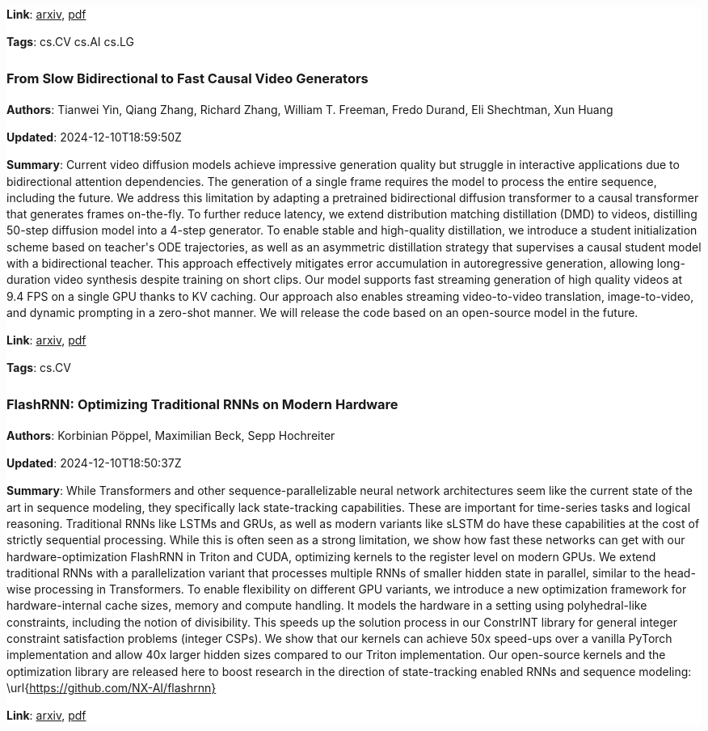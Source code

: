 **Link**: [arxiv](http://arxiv.org/abs/2403.12952v2),  [pdf](http://arxiv.org/pdf/2403.12952v2)

**Tags**: cs.CV cs.AI cs.LG 



### From Slow Bidirectional to Fast Causal Video Generators
**Authors**: Tianwei Yin, Qiang Zhang, Richard Zhang, William T. Freeman, Fredo Durand, Eli Shechtman, Xun Huang

**Updated**: 2024-12-10T18:59:50Z

**Summary**: Current video diffusion models achieve impressive generation quality but struggle in interactive applications due to bidirectional attention dependencies. The generation of a single frame requires the model to process the entire sequence, including the future. We address this limitation by adapting a pretrained bidirectional diffusion transformer to a causal transformer that generates frames on-the-fly. To further reduce latency, we extend distribution matching distillation (DMD) to videos, distilling 50-step diffusion model into a 4-step generator. To enable stable and high-quality distillation, we introduce a student initialization scheme based on teacher's ODE trajectories, as well as an asymmetric distillation strategy that supervises a causal student model with a bidirectional teacher. This approach effectively mitigates error accumulation in autoregressive generation, allowing long-duration video synthesis despite training on short clips. Our model supports fast streaming generation of high quality videos at 9.4 FPS on a single GPU thanks to KV caching. Our approach also enables streaming video-to-video translation, image-to-video, and dynamic prompting in a zero-shot manner. We will release the code based on an open-source model in the future.

**Link**: [arxiv](http://arxiv.org/abs/2412.07772v1),  [pdf](http://arxiv.org/pdf/2412.07772v1)

**Tags**: cs.CV 



### FlashRNN: Optimizing Traditional RNNs on Modern Hardware
**Authors**: Korbinian Pöppel, Maximilian Beck, Sepp Hochreiter

**Updated**: 2024-12-10T18:50:37Z

**Summary**: While Transformers and other sequence-parallelizable neural network architectures seem like the current state of the art in sequence modeling, they specifically lack state-tracking capabilities. These are important for time-series tasks and logical reasoning. Traditional RNNs like LSTMs and GRUs, as well as modern variants like sLSTM do have these capabilities at the cost of strictly sequential processing. While this is often seen as a strong limitation, we show how fast these networks can get with our hardware-optimization FlashRNN in Triton and CUDA, optimizing kernels to the register level on modern GPUs. We extend traditional RNNs with a parallelization variant that processes multiple RNNs of smaller hidden state in parallel, similar to the head-wise processing in Transformers. To enable flexibility on different GPU variants, we introduce a new optimization framework for hardware-internal cache sizes, memory and compute handling. It models the hardware in a setting using polyhedral-like constraints, including the notion of divisibility. This speeds up the solution process in our ConstrINT library for general integer constraint satisfaction problems (integer CSPs). We show that our kernels can achieve 50x speed-ups over a vanilla PyTorch implementation and allow 40x larger hidden sizes compared to our Triton implementation. Our open-source kernels and the optimization library are released here to boost research in the direction of state-tracking enabled RNNs and sequence modeling: \url{https://github.com/NX-AI/flashrnn}

**Link**: [arxiv](http://arxiv.org/abs/2412.07752v1),  [pdf](http://arxiv.org/pdf/2412.07752v1)
